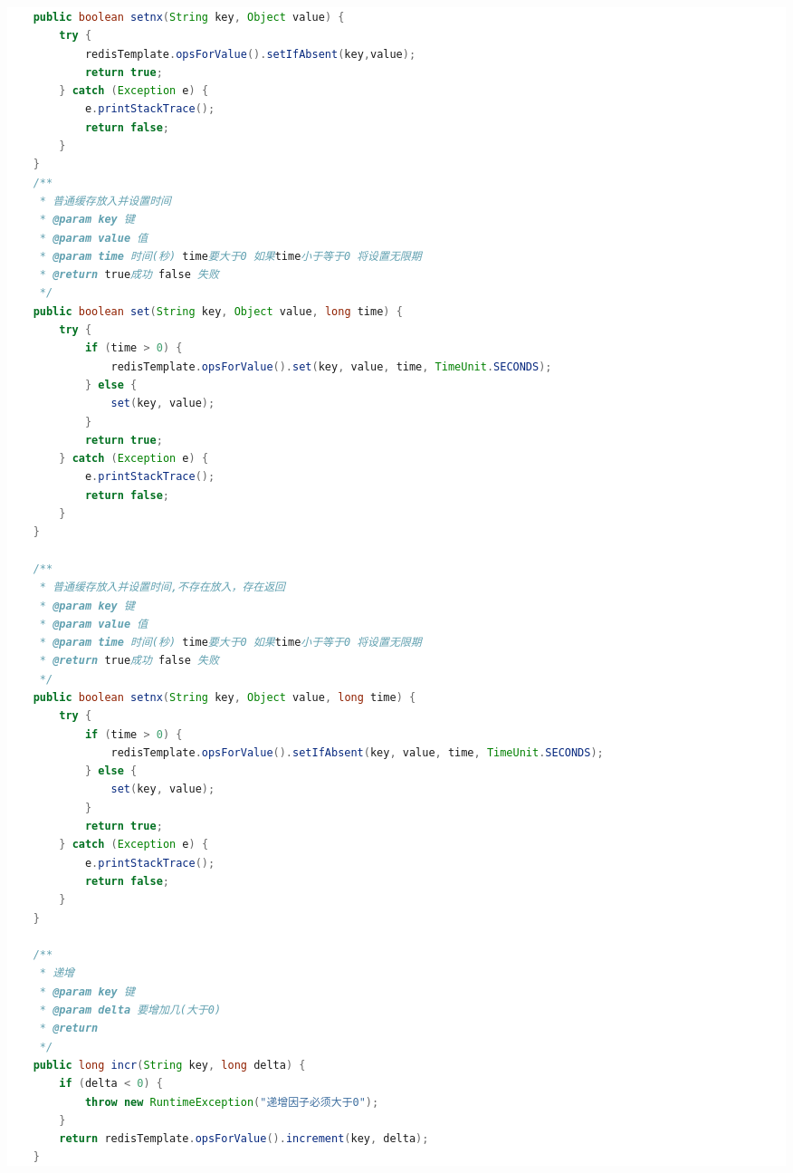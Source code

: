 ```java
    public boolean setnx(String key, Object value) {
        try {
            redisTemplate.opsForValue().setIfAbsent(key,value);
            return true;
        } catch (Exception e) {
            e.printStackTrace();
            return false;
        }
    }
    /**
     * 普通缓存放入并设置时间
     * @param key 键
     * @param value 值
     * @param time 时间(秒) time要大于0 如果time小于等于0 将设置无限期
     * @return true成功 false 失败
     */
    public boolean set(String key, Object value, long time) {
        try {
            if (time > 0) {
                redisTemplate.opsForValue().set(key, value, time, TimeUnit.SECONDS);
            } else {
                set(key, value);
            }
            return true;
        } catch (Exception e) {
            e.printStackTrace();
            return false;
        }
    }

    /**
     * 普通缓存放入并设置时间,不存在放入，存在返回
     * @param key 键
     * @param value 值
     * @param time 时间(秒) time要大于0 如果time小于等于0 将设置无限期
     * @return true成功 false 失败
     */
    public boolean setnx(String key, Object value, long time) {
        try {
            if (time > 0) {
                redisTemplate.opsForValue().setIfAbsent(key, value, time, TimeUnit.SECONDS);
            } else {
                set(key, value);
            }
            return true;
        } catch (Exception e) {
            e.printStackTrace();
            return false;
        }
    }

    /**
     * 递增
     * @param key 键
     * @param delta 要增加几(大于0)
     * @return
     */
    public long incr(String key, long delta) {
        if (delta < 0) {
            throw new RuntimeException("递增因子必须大于0");
        }
        return redisTemplate.opsForValue().increment(key, delta);
    }
```